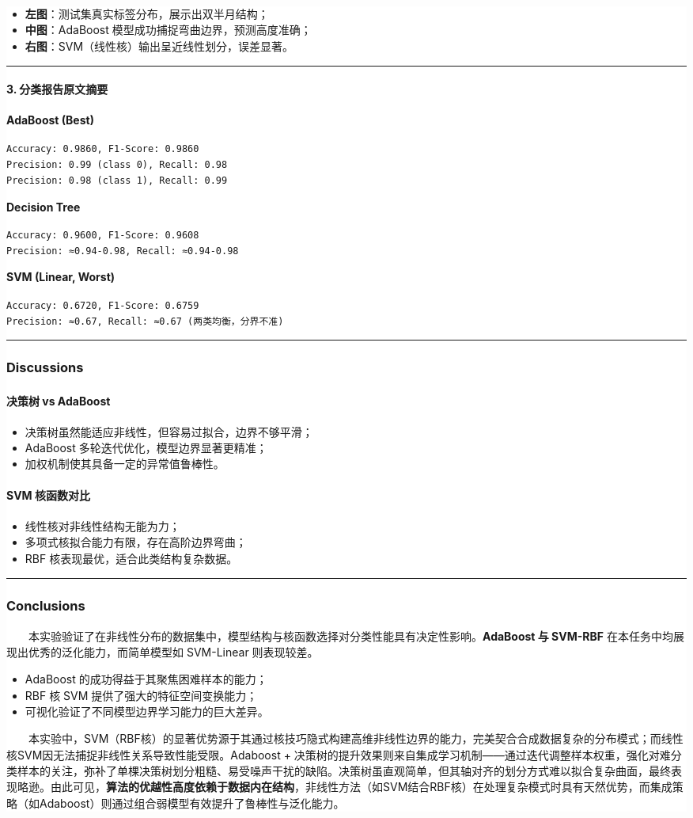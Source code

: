 - **左图**：测试集真实标签分布，展示出双半月结构；
- **中图**：AdaBoost 模型成功捕捉弯曲边界，预测高度准确；
- **右图**：SVM（线性核）输出呈近线性划分，误差显著。

---

#### 3. 分类报告原文摘要  

**AdaBoost (Best)**  
```text
Accuracy: 0.9860, F1-Score: 0.9860
Precision: 0.99 (class 0), Recall: 0.98  
Precision: 0.98 (class 1), Recall: 0.99
```

**Decision Tree**  
```text
Accuracy: 0.9600, F1-Score: 0.9608
Precision: ≈0.94-0.98, Recall: ≈0.94-0.98
```

**SVM (Linear, Worst)**  
```text
Accuracy: 0.6720, F1-Score: 0.6759
Precision: ≈0.67, Recall: ≈0.67 (两类均衡，分界不准)
```

---

### Discussions  

#### 决策树 vs AdaBoost  

- 决策树虽然能适应非线性，但容易过拟合，边界不够平滑；
- AdaBoost 多轮迭代优化，模型边界显著更精准；
- 加权机制使其具备一定的异常值鲁棒性。

#### SVM 核函数对比  

- 线性核对非线性结构无能为力；
- 多项式核拟合能力有限，存在高阶边界弯曲；
- RBF 核表现最优，适合此类结构复杂数据。

---

### Conclusions  

&emsp;&emsp;本实验验证了在非线性分布的数据集中，模型结构与核函数选择对分类性能具有决定性影响。**AdaBoost 与 SVM-RBF** 在本任务中均展现出优秀的泛化能力，而简单模型如 SVM-Linear 则表现较差。

- AdaBoost 的成功得益于其聚焦困难样本的能力；
- RBF 核 SVM 提供了强大的特征空间变换能力；
- 可视化验证了不同模型边界学习能力的巨大差异。

&emsp;&emsp;本实验中，SVM（RBF核）的显著优势源于其通过核技巧隐式构建高维非线性边界的能力，完美契合合成数据复杂的分布模式；而线性核SVM因无法捕捉非线性关系导致性能受限。Adaboost + 决策树的提升效果则来自集成学习机制——通过迭代调整样本权重，强化对难分类样本的关注，弥补了单棵决策树划分粗糙、易受噪声干扰的缺陷。决策树虽直观简单，但其轴对齐的划分方式难以拟合复杂曲面，最终表现略逊。由此可见，**算法的优越性高度依赖于数据内在结构**，非线性方法（如SVM结合RBF核）在处理复杂模式时具有天然优势，而集成策略（如Adaboost）则通过组合弱模型有效提升了鲁棒性与泛化能力。
